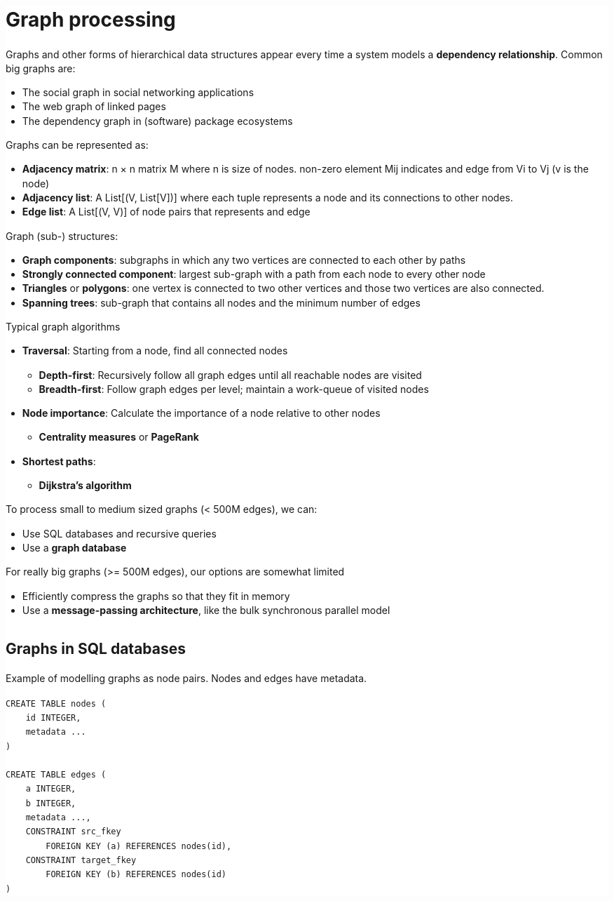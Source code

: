 # Graph processing
Graphs and other forms of hierarchical data structures appear every time a system models a **dependency relationship**. Common big graphs are:

- The social graph in social networking applications
- The web graph of linked pages
- The dependency graph in (software) package ecosystems

Graphs can be represented as:
- **Adjacency matrix**: n × n matrix M where n is size of nodes. non-zero element Mij indicates and edge from Vi to Vj (v is the node)
- **Adjacency list**: A List[(V, List[V])] where each tuple represents a node and its connections to other nodes.
- **Edge list**: A List[(V, V)] of node pairs that represents and edge

Graph (sub-) structures:
- **Graph components**: subgraphs in which any two vertices are connected to each other by paths
- **Strongly connected component**: largest sub-graph with a path from each node to every other node
- **Triangles** or **polygons**: one vertex is connected to two other vertices and those two vertices are also connected.
- **Spanning trees**: sub-graph that contains all nodes and the minimum number of edges


Typical graph algorithms
- **Traversal**: Starting from a node, find all connected nodes
    - **Depth-first**: Recursively follow all graph edges until all reachable nodes are visited
    - **Breadth-first**: Follow graph edges per level; maintain a work-queue of visited nodes

- **Node importance**: Calculate the importance of a node relative to other nodes
    - **Centrality measures** or **PageRank**
- **Shortest paths**:
    - **Dijkstra’s algorithm**

To process small to medium sized graphs (< 500M edges), we can:
- Use SQL databases and recursive queries
- Use a **graph database**

For really big graphs (>= 500M edges), our options are somewhat limited
- Efficiently compress the graphs so that they fit in memory
- Use a **message-passing architecture**, like the bulk synchronous parallel model

## Graphs in SQL databases
Example of modelling graphs as node pairs. Nodes and edges have metadata.

```
CREATE TABLE nodes (
    id INTEGER,
    metadata ...
)

CREATE TABLE edges (
    a INTEGER,
    b INTEGER,
    metadata ...,
    CONSTRAINT src_fkey
        FOREIGN KEY (a) REFERENCES nodes(id),
    CONSTRAINT target_fkey
        FOREIGN KEY (b) REFERENCES nodes(id)
)
```

